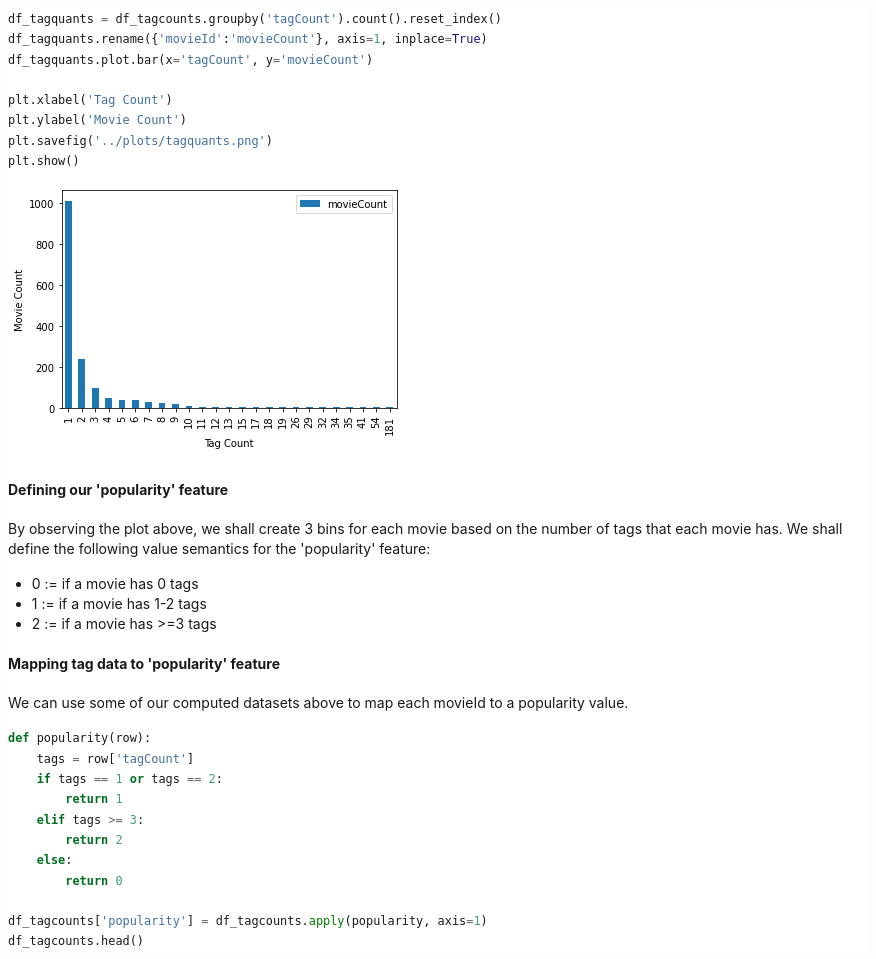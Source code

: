 </div>




```python
df_tagquants = df_tagcounts.groupby('tagCount').count().reset_index()
df_tagquants.rename({'movieId':'movieCount'}, axis=1, inplace=True)
df_tagquants.plot.bar(x='tagCount', y='movieCount')

plt.xlabel('Tag Count')
plt.ylabel('Movie Count')
plt.savefig('../plots/tagquants.png')
plt.show()
```


![png](movies_files/movies_25_0.png)


#### Defining our 'popularity' feature
By observing the plot above, we shall create 3 bins for each movie based on the number of tags that each movie has. We shall define the following value semantics for the 'popularity' feature:
* 0 := if a movie has 0 tags
* 1 := if a movie has 1-2 tags
* 2 := if a movie has >=3 tags

#### Mapping tag data to 'popularity' feature
We can use some of our computed datasets above to map each movieId to a popularity value.


```python
def popularity(row):
    tags = row['tagCount']
    if tags == 1 or tags == 2:
        return 1
    elif tags >= 3:
        return 2
    else:
        return 0

df_tagcounts['popularity'] = df_tagcounts.apply(popularity, axis=1)
df_tagcounts.head()
```
